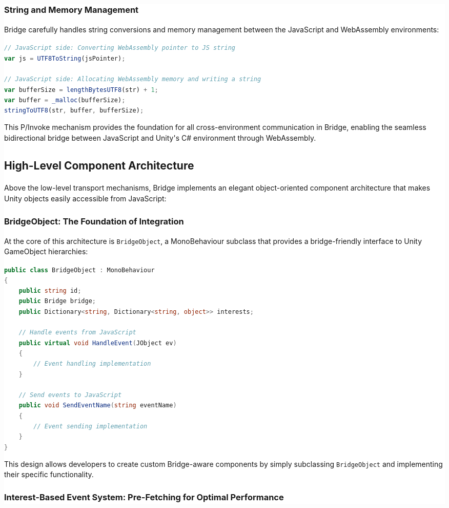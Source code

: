 ### String and Memory Management

Bridge carefully handles string conversions and memory management between the JavaScript and WebAssembly environments:

```javascript
// JavaScript side: Converting WebAssembly pointer to JS string
var js = UTF8ToString(jsPointer);

// JavaScript side: Allocating WebAssembly memory and writing a string
var bufferSize = lengthBytesUTF8(str) + 1;
var buffer = _malloc(bufferSize);
stringToUTF8(str, buffer, bufferSize);
```

This P/Invoke mechanism provides the foundation for all cross-environment communication in Bridge, enabling the seamless bidirectional bridge between JavaScript and Unity's C# environment through WebAssembly.

## High-Level Component Architecture

Above the low-level transport mechanisms, Bridge implements an elegant object-oriented component architecture that makes Unity objects easily accessible from JavaScript:

### BridgeObject: The Foundation of Integration

At the core of this architecture is `BridgeObject`, a MonoBehaviour subclass that provides a bridge-friendly interface to Unity GameObject hierarchies:

```csharp
public class BridgeObject : MonoBehaviour
{
    public string id;
    public Bridge bridge;
    public Dictionary<string, Dictionary<string, object>> interests;
    
    // Handle events from JavaScript
    public virtual void HandleEvent(JObject ev)
    {
        // Event handling implementation
    }
    
    // Send events to JavaScript
    public void SendEventName(string eventName)
    {
        // Event sending implementation
    }
}
```

This design allows developers to create custom Bridge-aware components by simply subclassing `BridgeObject` and implementing their specific functionality.

### Interest-Based Event System: Pre-Fetching for Optimal Performance
